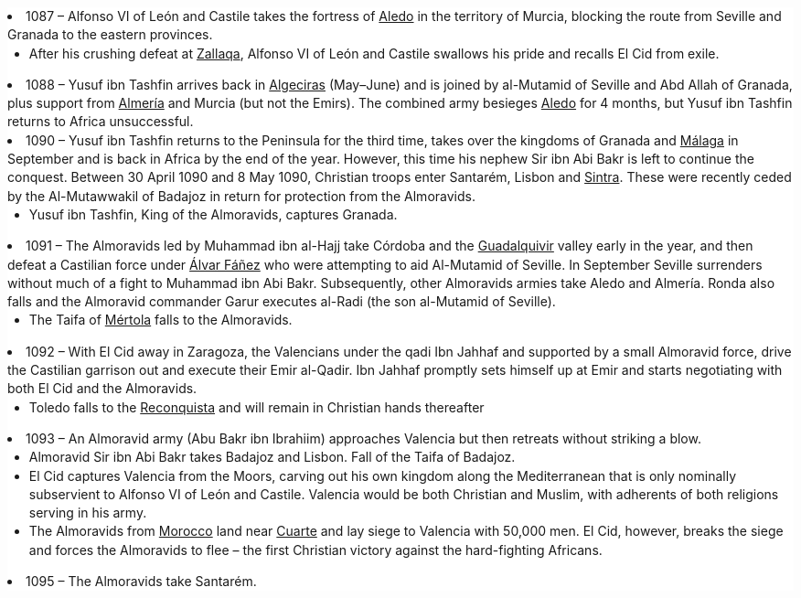 <li>1087&nbsp;&ndash; Alfonso VI of Le&oacute;n and Castile takes the fortress of&nbsp;<a class="mw-redirect" title="Aledo, Murcia" href="https://en.wikipedia.org/wiki/Aledo,_Murcia">Aledo</a>&nbsp;in the territory of Murcia, blocking the route from Seville and Granada to the eastern provinces.
<ul>
<li>After his crushing defeat at&nbsp;<a class="mw-redirect" title="Zallaqa" href="https://en.wikipedia.org/wiki/Zallaqa">Zallaqa</a>, Alfonso VI of Le&oacute;n and Castile swallows his pride and recalls El Cid from exile.</li>
</ul>
</li>
<li>1088&nbsp;&ndash; Yusuf ibn Tashfin arrives back in&nbsp;<a title="Algeciras" href="https://en.wikipedia.org/wiki/Algeciras">Algeciras</a>&nbsp;(May&ndash;June) and is joined by al-Mutamid of Seville and Abd Allah of Granada, plus support from&nbsp;<a title="Almer&iacute;a" href="https://en.wikipedia.org/wiki/Almer%C3%ADa">Almer&iacute;a</a>&nbsp;and Murcia (but not the Emirs). The combined army besieges&nbsp;<a class="mw-redirect" title="Aledo, Murcia" href="https://en.wikipedia.org/wiki/Aledo,_Murcia">Aledo</a>&nbsp;for 4&nbsp;months, but Yusuf ibn Tashfin returns to Africa unsuccessful.</li>
<li>1090&nbsp;&ndash; Yusuf ibn Tashfin returns to the Peninsula for the third time, takes over the kingdoms of Granada and&nbsp;<a title="M&aacute;laga" href="https://en.wikipedia.org/wiki/M%C3%A1laga">M&aacute;laga</a>&nbsp;in September and is back in Africa by the end of the year. However, this time his nephew Sir ibn Abi Bakr is left to continue the conquest. Between 30 April 1090 and 8 May 1090, Christian troops enter Santar&eacute;m, Lisbon and&nbsp;<a title="Sintra" href="https://en.wikipedia.org/wiki/Sintra">Sintra</a>. These were recently ceded by the Al-Mutawwakil of Badajoz in return for protection from the Almoravids.
<ul>
<li>Yusuf ibn Tashfin, King of the Almoravids, captures Granada.</li>
</ul>
</li>
<li>1091&nbsp;&ndash; The Almoravids led by Muhammad ibn al-Hajj take C&oacute;rdoba and the&nbsp;<a title="Guadalquivir" href="https://en.wikipedia.org/wiki/Guadalquivir">Guadalquivir</a>&nbsp;valley early in the year, and then defeat a Castilian force under&nbsp;<a title="&Aacute;lvar F&aacute;&ntilde;ez" href="https://en.wikipedia.org/wiki/%C3%81lvar_F%C3%A1%C3%B1ez">&Aacute;lvar F&aacute;&ntilde;ez</a>&nbsp;who were attempting to aid Al-Mutamid of Seville. In September Seville surrenders without much of a fight to Muhammad ibn Abi Bakr. Subsequently, other Almoravids armies take Aledo and Almer&iacute;a. Ronda also falls and the Almoravid commander Garur executes al-Radi (the son al-Mutamid of Seville).
<ul>
<li>The Taifa of&nbsp;<a title="M&eacute;rtola" href="https://en.wikipedia.org/wiki/M%C3%A9rtola">M&eacute;rtola</a>&nbsp;falls to the Almoravids.</li>
</ul>
</li>
<li>1092&nbsp;&ndash; With El Cid away in Zaragoza, the Valencians under the qadi Ibn Jahhaf and supported by a small Almoravid force, drive the Castilian garrison out and execute their Emir al-Qadir. Ibn Jahhaf promptly sets himself up at Emir and starts negotiating with both El Cid and the Almoravids.
<ul>
<li>Toledo falls to the&nbsp;<a title="Reconquista" href="https://en.wikipedia.org/wiki/Reconquista">Reconquista</a>&nbsp;and will remain in Christian hands thereafter</li>
</ul>
</li>
<li>1093&nbsp;&ndash; An Almoravid army (Abu Bakr ibn Ibrahiim) approaches Valencia but then retreats without striking a blow.
<ul>
<li>Almoravid Sir ibn Abi Bakr takes Badajoz and Lisbon. Fall of the Taifa of Badajoz.</li>
<li>El Cid captures Valencia from the Moors, carving out his own kingdom along the Mediterranean that is only nominally subservient to Alfonso VI of Le&oacute;n and Castile. Valencia would be both Christian and Muslim, with adherents of both religions serving in his army.</li>
<li>The Almoravids from&nbsp;<a title="Morocco" href="https://en.wikipedia.org/wiki/Morocco">Morocco</a>&nbsp;land near&nbsp;<a class="new" title="Cuarte (page does not exist)" href="https://en.wikipedia.org/w/index.php?title=Cuarte&amp;action=edit&amp;redlink=1">Cuarte</a>&nbsp;and lay siege to Valencia with 50,000 men. El Cid, however, breaks the siege and forces the Almoravids to flee &ndash; the first Christian victory against the hard-fighting Africans.</li>
</ul>
</li>
<li>1095&nbsp;&ndash; The Almoravids take Santar&eacute;m.</li>